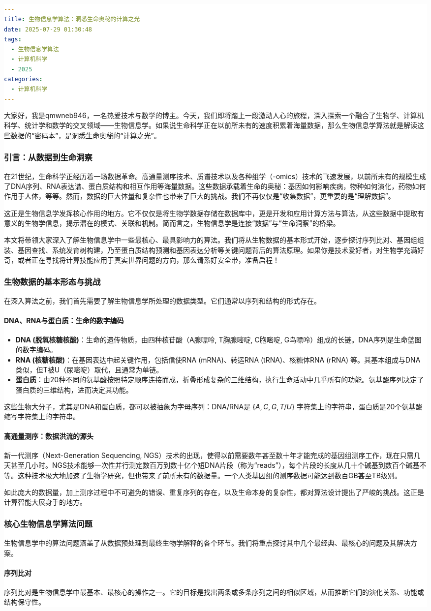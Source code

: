 ```yaml
---
title: 生物信息学算法：洞悉生命奥秘的计算之光
date: 2025-07-29 01:30:48
tags:
  - 生物信息学算法
  - 计算机科学
  - 2025
categories:
  - 计算机科学
---
```


大家好，我是qmwneb946，一名热爱技术与数学的博主。今天，我们即将踏上一段激动人心的旅程，深入探索一个融合了生物学、计算机科学、统计学和数学的交叉领域——生物信息学。如果说生命科学正在以前所未有的速度积累着海量数据，那么生物信息学算法就是解读这些数据的“密码本”，是洞悉生命奥秘的“计算之光”。

### 引言：从数据到生命洞察

在21世纪，生命科学正经历着一场数据革命。高通量测序技术、质谱技术以及各种组学（-omics）技术的飞速发展，以前所未有的规模生成了DNA序列、RNA表达谱、蛋白质结构和相互作用等海量数据。这些数据承载着生命的奥秘：基因如何影响疾病，物种如何演化，药物如何作用于人体，等等。然而，数据的巨大体量和复杂性也带来了巨大的挑战。我们不再仅仅是“收集数据”，更重要的是“理解数据”。

这正是生物信息学发挥核心作用的地方。它不仅仅是将生物学数据存储在数据库中，更是开发和应用计算方法与算法，从这些数据中提取有意义的生物学信息，揭示潜在的模式、关联和机制。简而言之，生物信息学是连接“数据”与“生命洞察”的桥梁。

本文将带领大家深入了解生物信息学中一些最核心、最具影响力的算法。我们将从生物数据的基本形式开始，逐步探讨序列比对、基因组组装、基因查找、系统发育树构建，乃至蛋白质结构预测和基因表达分析等关键问题背后的算法原理。如果你是技术爱好者，对生物学充满好奇，或者正在寻找将计算技能应用于真实世界问题的方向，那么请系好安全带，准备启程！

### 生物数据的基本形态与挑战

在深入算法之前，我们首先需要了解生物信息学所处理的数据类型。它们通常以序列和结构的形式存在。

#### DNA、RNA与蛋白质：生命的数字编码

*   **DNA (脱氧核糖核酸)**：生命的遗传物质，由四种核苷酸（A腺嘌呤, T胸腺嘧啶, C胞嘧啶, G鸟嘌呤）组成的长链。DNA序列是生命蓝图的数字编码。
*   **RNA (核糖核酸)**：在基因表达中起关键作用，包括信使RNA (mRNA)、转运RNA (tRNA)、核糖体RNA (rRNA) 等。其基本组成与DNA类似，但T被U（尿嘧啶）取代，且通常为单链。
*   **蛋白质**：由20种不同的氨基酸按照特定顺序连接而成，折叠形成复杂的三维结构，执行生命活动中几乎所有的功能。氨基酸序列决定了蛋白质的三维结构，进而决定其功能。

这些生物大分子，尤其是DNA和蛋白质，都可以被抽象为字母序列：DNA/RNA是 $\{A, C, G, T/U\}$ 字符集上的字符串，蛋白质是20个氨基酸缩写字符集上的字符串。

#### 高通量测序：数据洪流的源头

新一代测序（Next-Generation Sequencing, NGS）技术的出现，使得以前需要数年甚至数十年才能完成的基因组测序工作，现在只需几天甚至几小时。NGS技术能够一次性并行测定数百万到数十亿个短DNA片段（称为“reads”），每个片段的长度从几十个碱基到数百个碱基不等。这种技术极大地加速了生物学研究，但也带来了前所未有的数据量。一个人类基因组的测序数据可能达到数百GB甚至TB级别。

如此庞大的数据量，加上测序过程中不可避免的错误、重复序列的存在，以及生命本身的复杂性，都对算法设计提出了严峻的挑战。这正是计算智能大展身手的地方。

### 核心生物信息学算法问题

生物信息学中的算法问题涵盖了从数据预处理到最终生物学解释的各个环节。我们将重点探讨其中几个最经典、最核心的问题及其解决方案。

#### 序列比对

序列比对是生物信息学中最基本、最核心的操作之一。它的目标是找出两条或多条序列之间的相似区域，从而推断它们的演化关系、功能或结构保守性。
